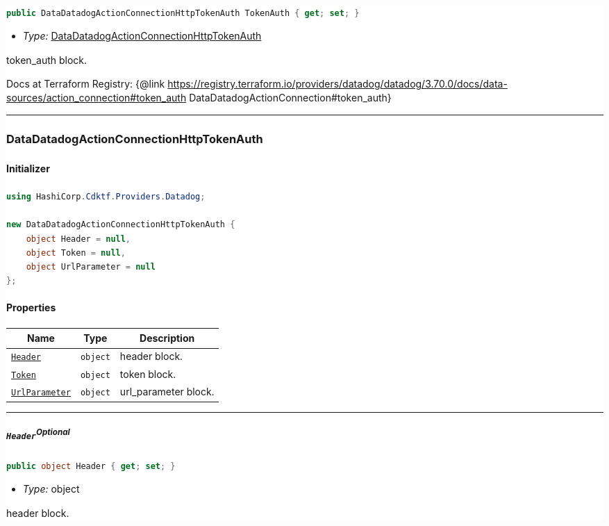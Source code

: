 ```csharp
public DataDatadogActionConnectionHttpTokenAuth TokenAuth { get; set; }
```

- *Type:* <a href="#@cdktf/provider-datadog.dataDatadogActionConnection.DataDatadogActionConnectionHttpTokenAuth">DataDatadogActionConnectionHttpTokenAuth</a>

token_auth block.

Docs at Terraform Registry: {@link https://registry.terraform.io/providers/datadog/datadog/3.70.0/docs/data-sources/action_connection#token_auth DataDatadogActionConnection#token_auth}

---

### DataDatadogActionConnectionHttpTokenAuth <a name="DataDatadogActionConnectionHttpTokenAuth" id="@cdktf/provider-datadog.dataDatadogActionConnection.DataDatadogActionConnectionHttpTokenAuth"></a>

#### Initializer <a name="Initializer" id="@cdktf/provider-datadog.dataDatadogActionConnection.DataDatadogActionConnectionHttpTokenAuth.Initializer"></a>

```csharp
using HashiCorp.Cdktf.Providers.Datadog;

new DataDatadogActionConnectionHttpTokenAuth {
    object Header = null,
    object Token = null,
    object UrlParameter = null
};
```

#### Properties <a name="Properties" id="Properties"></a>

| **Name** | **Type** | **Description** |
| --- | --- | --- |
| <code><a href="#@cdktf/provider-datadog.dataDatadogActionConnection.DataDatadogActionConnectionHttpTokenAuth.property.header">Header</a></code> | <code>object</code> | header block. |
| <code><a href="#@cdktf/provider-datadog.dataDatadogActionConnection.DataDatadogActionConnectionHttpTokenAuth.property.token">Token</a></code> | <code>object</code> | token block. |
| <code><a href="#@cdktf/provider-datadog.dataDatadogActionConnection.DataDatadogActionConnectionHttpTokenAuth.property.urlParameter">UrlParameter</a></code> | <code>object</code> | url_parameter block. |

---

##### `Header`<sup>Optional</sup> <a name="Header" id="@cdktf/provider-datadog.dataDatadogActionConnection.DataDatadogActionConnectionHttpTokenAuth.property.header"></a>

```csharp
public object Header { get; set; }
```

- *Type:* object

header block.

